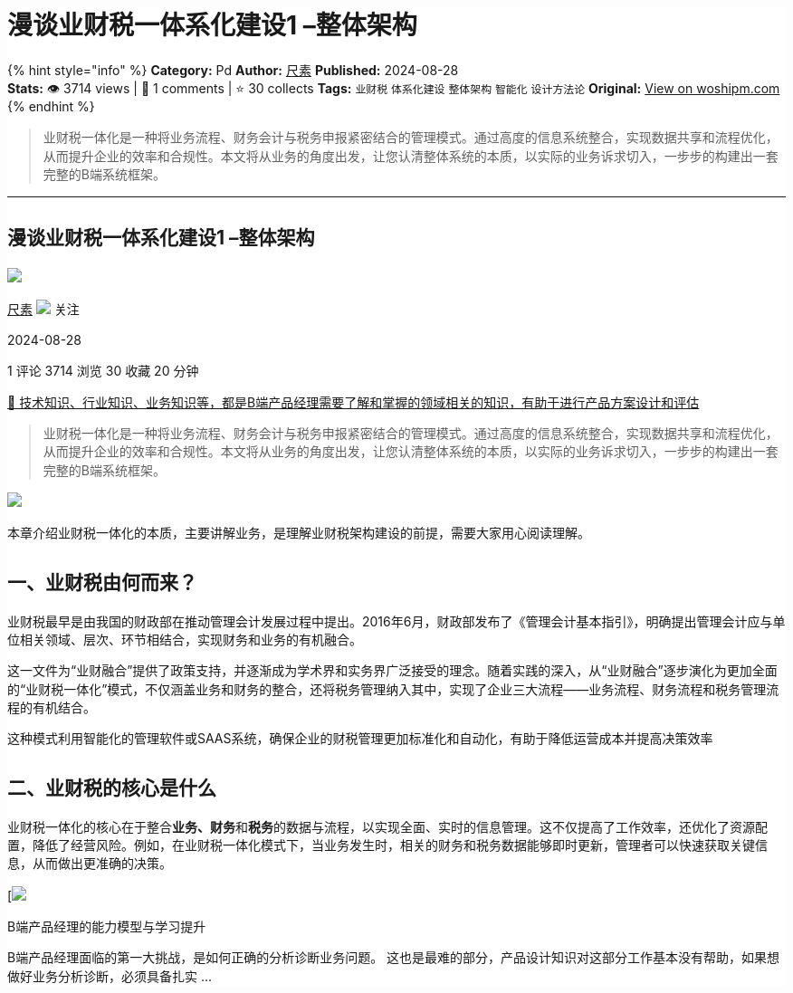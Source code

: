 # 漫谈业财税一体系化建设1 –整体架构
{% hint style="info" %}
**Category:** Pd
**Author:** [尺素](https://www.woshipm.com/u/1429309)
**Published:** 2024-08-28  
**Stats:** 👁️ 3714 views | 💬 1 comments | ⭐ 30 collects
**Tags:** `业财税` `体系化建设` `整体架构` `智能化` `设计方法论`
**Original:** [View on woshipm.com](https://www.woshipm.com/pd/6104859.html)
{% endhint %}
> 业财税一体化是一种将业务流程、财务会计与税务申报紧密结合的管理模式。通过高度的信息系统整合，实现数据共享和流程优化，从而提升企业的效率和合规性。本文将从业务的角度出发，让您认清整体系统的本质，以实际的业务诉求切入，一步步的构建出一套完整的B端系统框架。

---

## 漫谈业财税一体系化建设1 –整体架构

[![](https://static.woshipm.com/view/woshipm_api_def_20240827144648_5340.jpg?imageView2/1/w/72/h/72/q/100)](https://www.woshipm.com/u/1429309)

[尺素](https://www.woshipm.com/u/1429309) ![](https://static.woshipm.com/tag/1101_1@2x.png) 关注

2024-08-28

1 评论 3714 浏览 30 收藏 20 分钟

[🔗 技术知识、行业知识、业务知识等，都是B端产品经理需要了解和掌握的领域相关的知识，有助于进行产品方案设计和评估](https://ke.qidianla.com/courses/bcpm)

> 业财税一体化是一种将业务流程、财务会计与税务申报紧密结合的管理模式。通过高度的信息系统整合，实现数据共享和流程优化，从而提升企业的效率和合规性。本文将从业务的角度出发，让您认清整体系统的本质，以实际的业务诉求切入，一步步的构建出一套完整的B端系统框架。

![](https://image.woshipm.com/2023/04/14/76d86fe2-da9e-11ed-9b82-00163e0b5ff3.png)

本章介绍业财税一体化的本质，主要讲解业务，是理解业财税架构建设的前提，需要大家用心阅读理解。

## 一、业财税由何而来？

业财税最早是由我国的财政部在推动管理会计发展过程中提出。2016年6月，财政部发布了《管理会计基本指引》，明确提出管理会计应与单位相关领域、层次、环节相结合，实现财务和业务的有机融合。

这一文件为“业财融合”提供了政策支持，并逐渐成为学术界和实务界广泛接受的理念。随着实践的深入，从“业财融合”逐步演化为更加全面的“业财税一体化”模式，不仅涵盖业务和财务的整合，还将税务管理纳入其中，实现了企业三大流程——业务流程、财务流程和税务管理流程的有机结合。

这种模式利用智能化的管理软件或SAAS系统，确保企业的财税管理更加标准化和自动化，有助于降低运营成本并提高决策效率

## 二、业财税的核心是什么

业财税一体化的核心在于整合**业务、财务**和**税务**的数据与流程，以实现全面、实时的信息管理。这不仅提高了工作效率，还优化了资源配置，降低了经营风险。例如，在业财税一体化模式下，当业务发生时，相关的财务和税务数据能够即时更新，管理者可以快速获取关键信息，从而做出更准确的决策。

[![](https://image.woshipm.com/2023/08/02/1554eea8-30e3-11ee-88e7-00163e0b5ff3.png)

B端产品经理的能力模型与学习提升

B端产品经理面临的第一大挑战，是如何正确的分析诊断业务问题。 这也是最难的部分，产品设计知识对这部分工作基本没有帮助，如果想做好业务分析诊断，必须具备扎实 ...

